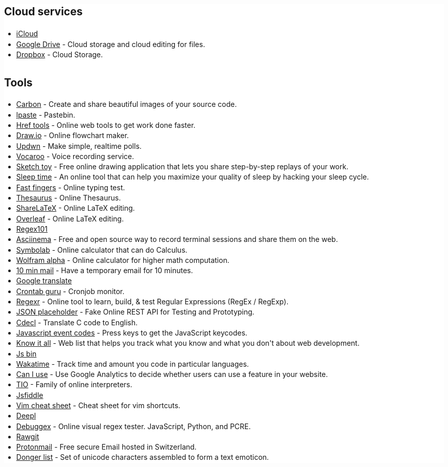 ## Cloud services
- [iCloud](https://www.icloud.com)
- [Google Drive](https://drive.google.com/drive/my-drive) - Cloud storage and cloud editing for files.
- [Dropbox](https://www.dropbox.com/home) - Cloud Storage.

## Tools
- [Carbon](https://carbon.now.sh/) - Create and share beautiful images of your source code.
- [lpaste](http://lpaste.net) - Pastebin.
- [Href tools](https://hreftools.com/) - Online web tools to get work done faster.
- [Draw.io](https://www.draw.io/) - Online flowchart maker.
- [Updwn](http://updwn.co/) - Make simple, realtime polls.
- [Vocaroo](http://vocaroo.com/) - Voice recording service.
- [Sketch toy](http://sketchtoy.com/) - Free online drawing application that lets you share step-by-step replays of your work.
- [Sleep time](http://sleepyti.me/) - An online tool that can help you maximize your quality of sleep by hacking your sleep cycle.
- [Fast fingers](https://10fastfingers.com/typing-test/english) - Online typing test.
- [Thesaurus](http://www.thesaurus.com/) - Online Thesaurus.
- [ShareLaTeX](https://www.sharelatex.com) - Online LaTeX editing.
- [Overleaf](https://www.overleaf.com) - Online LaTeX editing.
- [Regex101](https://regex101.com/)
- [Asciinema](https://asciinema.org/~nikivi) - Free and open source way to record terminal sessions and share them on the web.
- [Symbolab](https://www.symbolab.com/) - Online calculator that can do Calculus.
- [Wolfram alpha](http://www.wolframalpha.com/) - Online calculator for higher math computation.
- [10 min mail](https://10minutemail.com/10MinuteMail/index.html?dswid=-4717) - Have a temporary email for 10 minutes.
- [Google translate](https://translate.google.com/)
- [Crontab guru](https://crontab.guru/) - Cronjob monitor.
- [Regexr](http://regexr.com/) - Online tool to learn, build, & test Regular Expressions (RegEx / RegExp).
- [JSON placeholder](https://jsonplaceholder.typicode.com/) - Fake Online REST API for Testing and Prototyping.
- [Cdecl](https://cdecl.org/) - Translate C code to English.
- [Javascript event codes](http://keycode.info/) - Press keys to get the JavaScript keycodes.
- [Know it all](https://know-it-all.io/) - Web list that helps you track what you know and what you don't about web development.
- [Js bin](https://jsbin.com/?html,output)
- [Wakatime](https://wakatime.com/dashboard) - Track time and amount you code in particular languages.
- [Can I use](http://caniuse.com/) - Use Google Analytics to decide whether users can use a feature in your website.
- [TIO](https://tio.run/#) - Family of online interpreters.
- [Jsfiddle](https://jsfiddle.net)
- [Vim cheat sheet](https://vim.rtorr.com/) - Cheat sheet for vim shortcuts.
- [Deepl](https://www.deepl.com/translator)
- [Debuggex](https://debuggex.com/) - Online visual regex tester. JavaScript, Python, and PCRE.
- [Rawgit](http://rawgit.com/)
- [Protonmail](https://mail.protonmail.com/login) - Free secure Email hosted in Switzerland.
- [Donger list](http://dongerlist.com/) - Set of unicode characters assembled to form a text emoticon.
